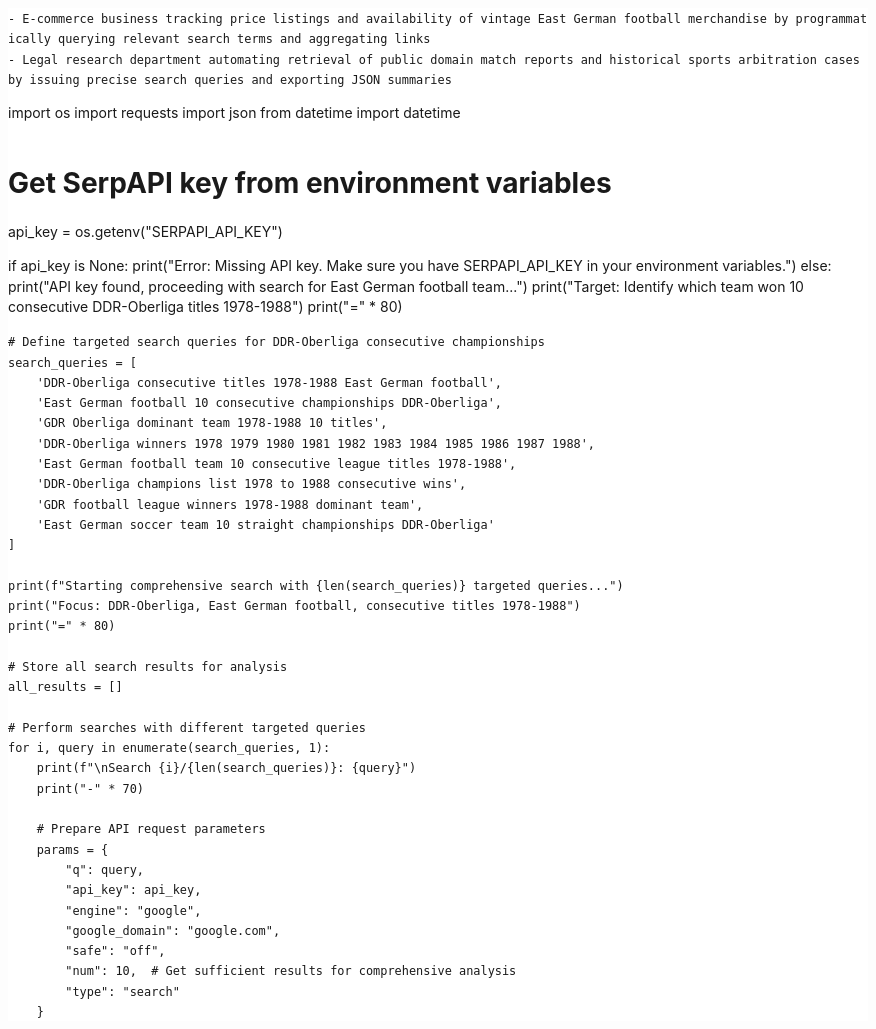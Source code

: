 ```
- E-commerce business tracking price listings and availability of vintage East German football merchandise by programmatically querying relevant search terms and aggregating links
- Legal research department automating retrieval of public domain match reports and historical sports arbitration cases by issuing precise search queries and exporting JSON summaries

```
import os
import requests
import json
from datetime import datetime

# Get SerpAPI key from environment variables
api_key = os.getenv("SERPAPI_API_KEY")

if api_key is None:
    print("Error: Missing API key. Make sure you have SERPAPI_API_KEY in your environment variables.")
else:
    print("API key found, proceeding with search for East German football team...")
    print("Target: Identify which team won 10 consecutive DDR-Oberliga titles 1978-1988")
    print("=" * 80)

    # Define targeted search queries for DDR-Oberliga consecutive championships
    search_queries = [
        'DDR-Oberliga consecutive titles 1978-1988 East German football',
        'East German football 10 consecutive championships DDR-Oberliga',
        'GDR Oberliga dominant team 1978-1988 10 titles',
        'DDR-Oberliga winners 1978 1979 1980 1981 1982 1983 1984 1985 1986 1987 1988',
        'East German football team 10 consecutive league titles 1978-1988',
        'DDR-Oberliga champions list 1978 to 1988 consecutive wins',
        'GDR football league winners 1978-1988 dominant team',
        'East German soccer team 10 straight championships DDR-Oberliga'
    ]

    print(f"Starting comprehensive search with {len(search_queries)} targeted queries...")
    print("Focus: DDR-Oberliga, East German football, consecutive titles 1978-1988")
    print("=" * 80)

    # Store all search results for analysis
    all_results = []

    # Perform searches with different targeted queries
    for i, query in enumerate(search_queries, 1):
        print(f"\nSearch {i}/{len(search_queries)}: {query}")
        print("-" * 70)
        
        # Prepare API request parameters
        params = {
            "q": query,
            "api_key": api_key,
            "engine": "google",
            "google_domain": "google.com",
            "safe": "off",
            "num": 10,  # Get sufficient results for comprehensive analysis
            "type": "search"
        }
        